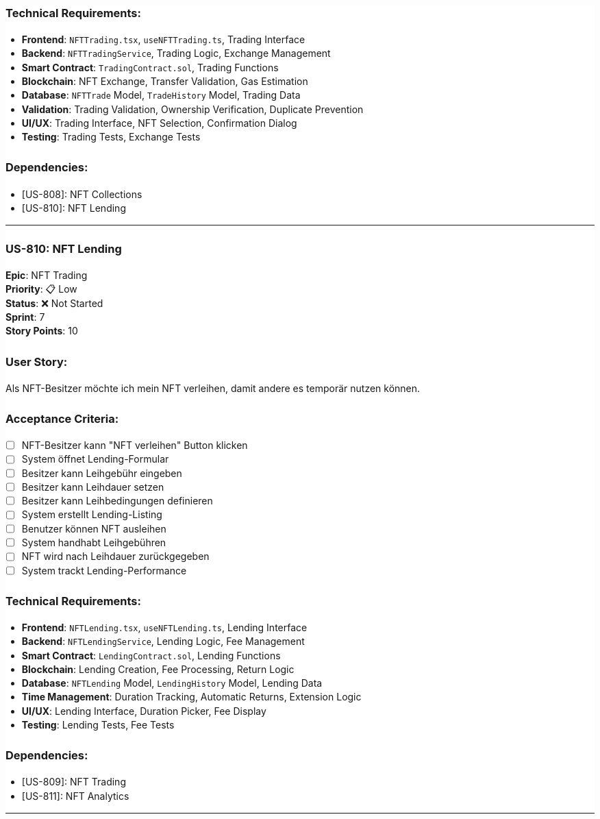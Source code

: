 ### **Technical Requirements:**
- **Frontend**: `NFTTrading.tsx`, `useNFTTrading.ts`, Trading Interface
- **Backend**: `NFTTradingService`, Trading Logic, Exchange Management
- **Smart Contract**: `TradingContract.sol`, Trading Functions
- **Blockchain**: NFT Exchange, Transfer Validation, Gas Estimation
- **Database**: `NFTTrade` Model, `TradeHistory` Model, Trading Data
- **Validation**: Trading Validation, Ownership Verification, Duplicate Prevention
- **UI/UX**: Trading Interface, NFT Selection, Confirmation Dialog
- **Testing**: Trading Tests, Exchange Tests

### **Dependencies:**
- [US-808]: NFT Collections
- [US-810]: NFT Lending

---

### **US-810: NFT Lending**

**Epic**: NFT Trading  
**Priority**: 📋 Low  
**Status**: ❌ Not Started  
**Sprint**: 7  
**Story Points**: 10  

### **User Story:**
Als NFT-Besitzer möchte ich mein NFT verleihen, damit andere es temporär nutzen können.

### **Acceptance Criteria:**
- [ ] NFT-Besitzer kann "NFT verleihen" Button klicken
- [ ] System öffnet Lending-Formular
- [ ] Besitzer kann Leihgebühr eingeben
- [ ] Besitzer kann Leihdauer setzen
- [ ] Besitzer kann Leihbedingungen definieren
- [ ] System erstellt Lending-Listing
- [ ] Benutzer können NFT ausleihen
- [ ] System handhabt Leihgebühren
- [ ] NFT wird nach Leihdauer zurückgegeben
- [ ] System trackt Lending-Performance

### **Technical Requirements:**
- **Frontend**: `NFTLending.tsx`, `useNFTLending.ts`, Lending Interface
- **Backend**: `NFTLendingService`, Lending Logic, Fee Management
- **Smart Contract**: `LendingContract.sol`, Lending Functions
- **Blockchain**: Lending Creation, Fee Processing, Return Logic
- **Database**: `NFTLending` Model, `LendingHistory` Model, Lending Data
- **Time Management**: Duration Tracking, Automatic Returns, Extension Logic
- **UI/UX**: Lending Interface, Duration Picker, Fee Display
- **Testing**: Lending Tests, Fee Tests

### **Dependencies:**
- [US-809]: NFT Trading
- [US-811]: NFT Analytics

---